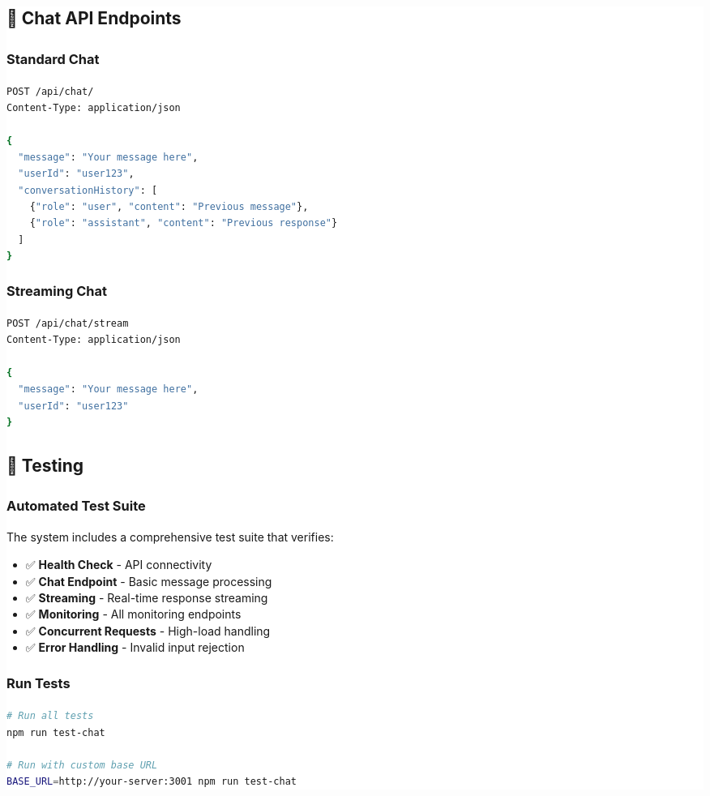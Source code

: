 ## 🔄 Chat API Endpoints

### Standard Chat
```bash
POST /api/chat/
Content-Type: application/json

{
  "message": "Your message here",
  "userId": "user123",
  "conversationHistory": [
    {"role": "user", "content": "Previous message"},
    {"role": "assistant", "content": "Previous response"}
  ]
}
```

### Streaming Chat
```bash
POST /api/chat/stream
Content-Type: application/json

{
  "message": "Your message here",
  "userId": "user123"
}
```

## 🧪 Testing

### Automated Test Suite

The system includes a comprehensive test suite that verifies:

- ✅ **Health Check** - API connectivity
- ✅ **Chat Endpoint** - Basic message processing
- ✅ **Streaming** - Real-time response streaming
- ✅ **Monitoring** - All monitoring endpoints
- ✅ **Concurrent Requests** - High-load handling
- ✅ **Error Handling** - Invalid input rejection

### Run Tests

```bash
# Run all tests
npm run test-chat

# Run with custom base URL
BASE_URL=http://your-server:3001 npm run test-chat
```
